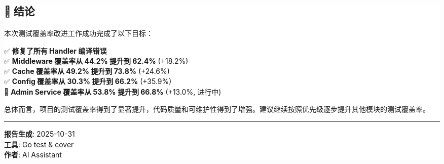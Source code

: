 ## 📝 结论

本次测试覆盖率改进工作成功完成了以下目标：

✅ **修复了所有 Handler 编译错误**  
✅ **Middleware 覆盖率从 44.2% 提升到 62.4%** (+18.2%)  
✅ **Cache 覆盖率从 49.2% 提升到 73.8%** (+24.6%)  
✅ **Config 覆盖率从 30.3% 提升到 66.2%** (+35.9%)  
🔄 **Admin Service 覆盖率从 53.8% 提升到 66.8%** (+13.0%, 进行中)

总体而言，项目的测试覆盖率得到了显著提升，代码质量和可维护性得到了增强。建议继续按照优先级逐步提升其他模块的测试覆盖率。

---

**报告生成**: 2025-10-31  
**工具**: Go test & cover  
**作者**: AI Assistant

